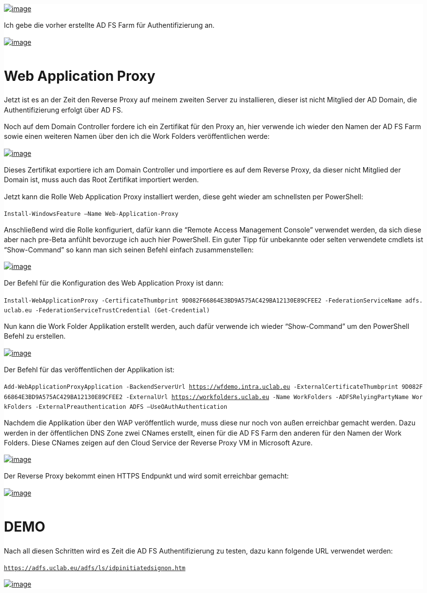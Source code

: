 <p><a href="http://uclab.azurewebsites.net/assets/archive/image_647.png"><img title="image" style="border-left-width: 0px; border-right-width: 0px; border-bottom-width: 0px; display: inline; border-top-width: 0px" border="0" alt="image" src="http://uclab.azurewebsites.net/assets/archive/image_thumb_645.png" width="244" height="151"></a></p> <p>Ich gebe die vorher erstellte AD FS Farm für Authentifizierung an. </p> <p><a href="http://uclab.azurewebsites.net/assets/archive/image_648.png"><img title="image" style="border-left-width: 0px; border-right-width: 0px; border-bottom-width: 0px; display: inline; border-top-width: 0px" border="0" alt="image" src="http://uclab.azurewebsites.net/assets/archive/image_thumb_646.png" width="244" height="197"></a> </p> <h1>Web Application Proxy</h1> <p>Jetzt ist es an der Zeit den Reverse Proxy auf meinem zweiten Server zu installieren, dieser ist nicht Mitglied der AD Domain, die Authentifizierung erfolgt über AD FS.</p> <p>Noch auf dem Domain Controller fordere ich ein Zertifikat für den Proxy an, hier verwende ich wieder den Namen der AD FS Farm sowie einen weiteren Namen über den ich die Work Folders veröffentlichen werde:</p> <p><a href="http://uclab.azurewebsites.net/assets/archive/image_649.png"><img title="image" style="border-left-width: 0px; border-right-width: 0px; border-bottom-width: 0px; display: inline; border-top-width: 0px" border="0" alt="image" src="http://uclab.azurewebsites.net/assets/archive/image_thumb_647.png" width="244" height="244"></a> </p> <p>Dieses Zertifikat exportiere ich am Domain Controller und importiere es auf dem Reverse Proxy, da dieser nicht Mitglied der Domain ist, muss auch das Root Zertifikat importiert werden.</p> <p>Jetzt kann die Rolle Web Application Proxy installiert werden, diese geht wieder am schnellsten per PowerShell:</p> <p><code>Install-WindowsFeature –Name Web-Application-Proxy</code></p> <p>Anschließend wird die Rolle konfiguriert, dafür kann die “Remote Access Management Console” verwendet werden, da sich diese aber nach pre-Beta anfühlt bevorzuge ich auch hier PowerShell. Ein guter Tipp für unbekannte oder selten verwendete cmdlets ist “Show-Command” so kann man sich seinen Befehl einfach zusammenstellen:</p> <p><a href="http://uclab.azurewebsites.net/assets/archive/image_650.png"><img title="image" style="border-left-width: 0px; border-right-width: 0px; border-bottom-width: 0px; display: inline; border-top-width: 0px" border="0" alt="image" src="http://uclab.azurewebsites.net/assets/archive/image_thumb_648.png" width="244" height="131"></a> </p> <p>Der Befehl für die Konfiguration des Web Application Proxy ist dann:</p> <p><code>Install-WebApplicationProxy -CertificateThumbprint 9D082F66864E3BD9A575AC429BA12130E89CFEE2 -FederationServiceName adfs.uclab.eu -FederationServiceTrustCredential (Get-Credential)</code></p> <p>Nun kann die Work Folder Applikation erstellt werden, auch dafür verwende ich wieder “Show-Command” um den PowerShell Befehl zu erstellen.</p> <p><a href="http://uclab.azurewebsites.net/assets/archive/image_651.png"><img title="image" style="border-left-width: 0px; border-right-width: 0px; border-bottom-width: 0px; display: inline; border-top-width: 0px" border="0" alt="image" src="http://uclab.azurewebsites.net/assets/archive/image_thumb_649.png" width="223" height="244"></a></p> <p>Der Befehl für das veröffentlichen der Applikation ist:</p> <p><code>Add-WebApplicationProxyApplication -BackendServerUrl <a href="https://wfdemo.intra.uclab.eu">https://wfdemo.intra.uclab.eu</a> -ExternalCertificateThumbprint 9D082F66864E3BD9A575AC429BA12130E89CFEE2 -ExternalUrl <a href="https://workfolders.uclab.eu">https://workfolders.uclab.eu</a> -Name WorkFolders -ADFSRelyingPartyName WorkFolders -ExternalPreauthentication ADFS –UseOAuthAuthentication</code></p> <p>Nachdem die Applikation über den WAP veröffentlich wurde, muss diese nur noch von außen erreichbar gemacht werden. Dazu werden in der öffentlichen DNS Zone zwei CNames erstellt, einen für die AD FS Farm den anderen für den Namen der Work Folders. Diese CNames zeigen auf den Cloud Service der Reverse Proxy VM in Microsoft Azure.</p> <p><a href="http://uclab.azurewebsites.net/assets/archive/image_652.png"><img title="image" style="border-left-width: 0px; border-right-width: 0px; border-bottom-width: 0px; display: inline; border-top-width: 0px" border="0" alt="image" src="http://uclab.azurewebsites.net/assets/archive/image_thumb_650.png" width="244" height="67"></a> </p> <p>Der Reverse Proxy bekommt einen HTTPS Endpunkt und wird somit erreichbar gemacht:</p> <p><a href="http://uclab.azurewebsites.net/assets/archive/image_653.png"><img title="image" style="border-left-width: 0px; border-right-width: 0px; border-bottom-width: 0px; display: inline; border-top-width: 0px" border="0" alt="image" src="http://uclab.azurewebsites.net/assets/archive/image_thumb_651.png" width="244" height="64"></a> </p> <h1></h1> <p></p> <p></p> <p></p> <p></p> <p></p> <p></p> <p></p> <p></p> <p></p> <h1>DEMO</h1> <p>Nach all diesen Schritten wird es Zeit die AD FS Authentifizierung zu testen, dazu kann folgende URL verwendet werden:</p> <p><code><a href="https://adfs.uclab.eu/adfs/ls/idpinitiatedsignon.htm">https://adfs.uclab.eu/adfs/ls/idpinitiatedsignon.htm</a></code></p> <p><a href="http://uclab.azurewebsites.net/assets/archive/image_654.png"><img title="image" style="border-left-width: 0px; border-right-width: 0px; border-bottom-width: 0px; display: inline; border-top-width: 0px" border="0" alt="image" src="http://uclab.azurewebsites.net/assets/archive/image_thumb_652.png" width="244" height="165"></a> </p>